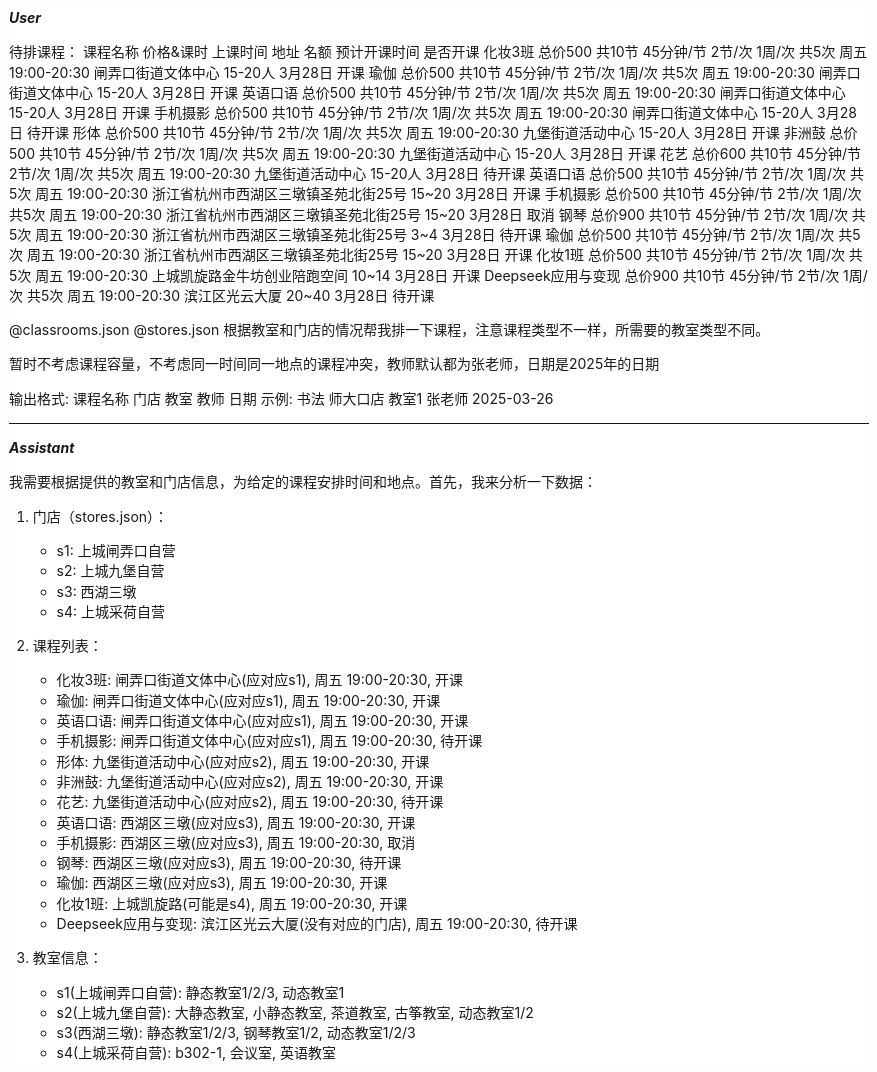 _**User**_

待排课程：
课程名称	价格&课时	上课时间	地址	名额	预计开课时间	是否开课
化妆3班	总价500 共10节 45分钟/节 2节/次 1周/次 共5次	周五 19:00-20:30	闸弄口街道文体中心	15-20人	3月28日	开课
瑜伽	总价500 共10节 45分钟/节 2节/次 1周/次 共5次	周五 19:00-20:30	闸弄口街道文体中心	15-20人	3月28日	开课
英语口语	总价500 共10节 45分钟/节 2节/次 1周/次 共5次	周五 19:00-20:30	闸弄口街道文体中心	15-20人	3月28日	开课
手机摄影	总价500 共10节 45分钟/节 2节/次 1周/次 共5次	周五 19:00-20:30	闸弄口街道文体中心	15-20人	3月28日	待开课
形体	总价500 共10节 45分钟/节 2节/次 1周/次 共5次	周五 19:00-20:30	九堡街道活动中心	15-20人	3月28日	开课
非洲鼓	总价500 共10节 45分钟/节 2节/次 1周/次 共5次	周五 19:00-20:30	九堡街道活动中心	15-20人	3月28日	开课
花艺	总价600 共10节 45分钟/节 2节/次 1周/次 共5次	周五 19:00-20:30	九堡街道活动中心	15-20人	3月28日	待开课
英语口语	总价500 共10节 45分钟/节 2节/次 1周/次 共5次	周五 19:00-20:30	浙江省杭州市西湖区三墩镇圣苑北街25号	15~20	3月28日	开课
手机摄影	总价500 共10节 45分钟/节 2节/次 1周/次 共5次	周五 19:00-20:30	浙江省杭州市西湖区三墩镇圣苑北街25号	15~20	3月28日	取消
钢琴	总价900 共10节 45分钟/节 2节/次 1周/次 共5次	周五 19:00-20:30	浙江省杭州市西湖区三墩镇圣苑北街25号	3~4	3月28日	待开课
瑜伽	总价500 共10节 45分钟/节 2节/次 1周/次 共5次	周五 19:00-20:30	浙江省杭州市西湖区三墩镇圣苑北街25号	15~20	3月28日	开课
化妆1班	总价500 共10节 45分钟/节 2节/次 1周/次 共5次	周五 19:00-20:30	上城凯旋路金牛坊创业陪跑空间	10~14	3月28日	开课
Deepseek应用与变现	总价900 共10节 45分钟/节 2节/次 1周/次 共5次	周五 19:00-20:30	滨江区光云大厦	20~40	3月28日	待开课

@classrooms.json @stores.json 根据教室和门店的情况帮我排一下课程，注意课程类型不一样，所需要的教室类型不同。

暂时不考虑课程容量，不考虑同一时间同一地点的课程冲突，教师默认都为张老师，日期是2025年的日期

输出格式: 课程名称 门店 教室 教师 日期
示例: 书法 师大口店 教室1 张老师 2025-03-26

---

_**Assistant**_

<think>
我需要根据提供的教室和门店信息，为给定的课程安排时间和地点。首先，我来分析一下数据：

1. 门店（stores.json）：
   - s1: 上城闸弄口自营
   - s2: 上城九堡自营
   - s3: 西湖三墩
   - s4: 上城采荷自营

2. 课程列表：
   - 化妆3班: 闸弄口街道文体中心(应对应s1), 周五 19:00-20:30, 开课
   - 瑜伽: 闸弄口街道文体中心(应对应s1), 周五 19:00-20:30, 开课
   - 英语口语: 闸弄口街道文体中心(应对应s1), 周五 19:00-20:30, 开课
   - 手机摄影: 闸弄口街道文体中心(应对应s1), 周五 19:00-20:30, 待开课
   - 形体: 九堡街道活动中心(应对应s2), 周五 19:00-20:30, 开课
   - 非洲鼓: 九堡街道活动中心(应对应s2), 周五 19:00-20:30, 开课
   - 花艺: 九堡街道活动中心(应对应s2), 周五 19:00-20:30, 待开课
   - 英语口语: 西湖区三墩(应对应s3), 周五 19:00-20:30, 开课
   - 手机摄影: 西湖区三墩(应对应s3), 周五 19:00-20:30, 取消
   - 钢琴: 西湖区三墩(应对应s3), 周五 19:00-20:30, 待开课
   - 瑜伽: 西湖区三墩(应对应s3), 周五 19:00-20:30, 开课
   - 化妆1班: 上城凯旋路(可能是s4), 周五 19:00-20:30, 开课
   - Deepseek应用与变现: 滨江区光云大厦(没有对应的门店), 周五 19:00-20:30, 待开课

3. 教室信息：
   - s1(上城闸弄口自营): 静态教室1/2/3, 动态教室1
   - s2(上城九堡自营): 大静态教室, 小静态教室, 茶道教室, 古筝教室, 动态教室1/2
   - s3(西湖三墩): 静态教室1/2/3, 钢琴教室1/2, 动态教室1/2/3
   - s4(上城采荷自营): b302-1, 会议室, 英语教室
